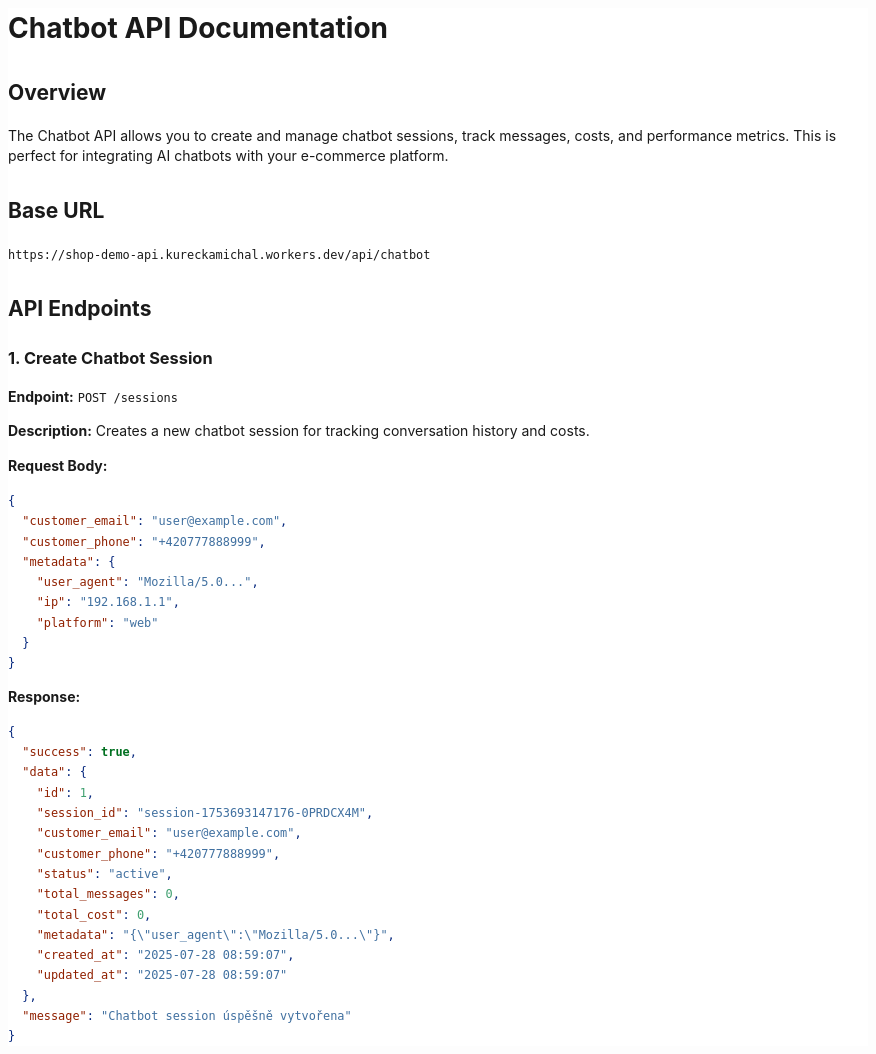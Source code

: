 # Chatbot API Documentation

## Overview

The Chatbot API allows you to create and manage chatbot sessions, track messages, costs, and performance metrics. This is perfect for integrating AI chatbots with your e-commerce platform.

## Base URL
```
https://shop-demo-api.kureckamichal.workers.dev/api/chatbot
```

## API Endpoints

### 1. Create Chatbot Session
**Endpoint:** `POST /sessions`

**Description:** Creates a new chatbot session for tracking conversation history and costs.

**Request Body:**
```json
{
  "customer_email": "user@example.com",
  "customer_phone": "+420777888999",
  "metadata": {
    "user_agent": "Mozilla/5.0...",
    "ip": "192.168.1.1",
    "platform": "web"
  }
}
```

**Response:**
```json
{
  "success": true,
  "data": {
    "id": 1,
    "session_id": "session-1753693147176-0PRDCX4M",
    "customer_email": "user@example.com",
    "customer_phone": "+420777888999",
    "status": "active",
    "total_messages": 0,
    "total_cost": 0,
    "metadata": "{\"user_agent\":\"Mozilla/5.0...\"}",
    "created_at": "2025-07-28 08:59:07",
    "updated_at": "2025-07-28 08:59:07"
  },
  "message": "Chatbot session úspěšně vytvořena"
}
```
